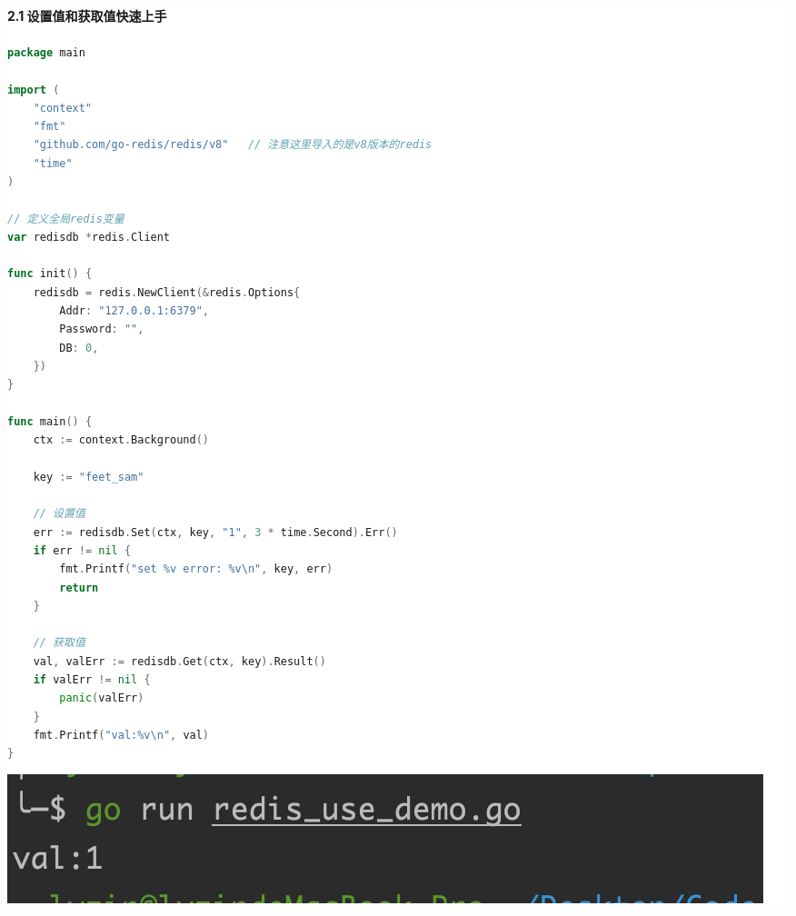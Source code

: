 #### 2.1 设置值和获取值快速上手

```go
package main

import (
	"context"
	"fmt"
	"github.com/go-redis/redis/v8"   // 注意这里导入的是v8版本的redis
	"time"
)

// 定义全局redis变量
var redisdb *redis.Client

func init() {
	redisdb = redis.NewClient(&redis.Options{
		Addr: "127.0.0.1:6379",
		Password: "",
		DB: 0,
	})
}

func main() {
	ctx := context.Background()
	
	key := "feet_sam"
	
	// 设置值
	err := redisdb.Set(ctx, key, "1", 3 * time.Second).Err()
	if err != nil {
		fmt.Printf("set %v error: %v\n", key, err)
		return
	}
	
	// 获取值
	val, valErr := redisdb.Get(ctx, key).Result()
	if valErr != nil {
		panic(valErr)
	}
	fmt.Printf("val:%v\n", val)
}
```

![image-20221222165503687](go_redis使用/image-20221222165503687.png)
